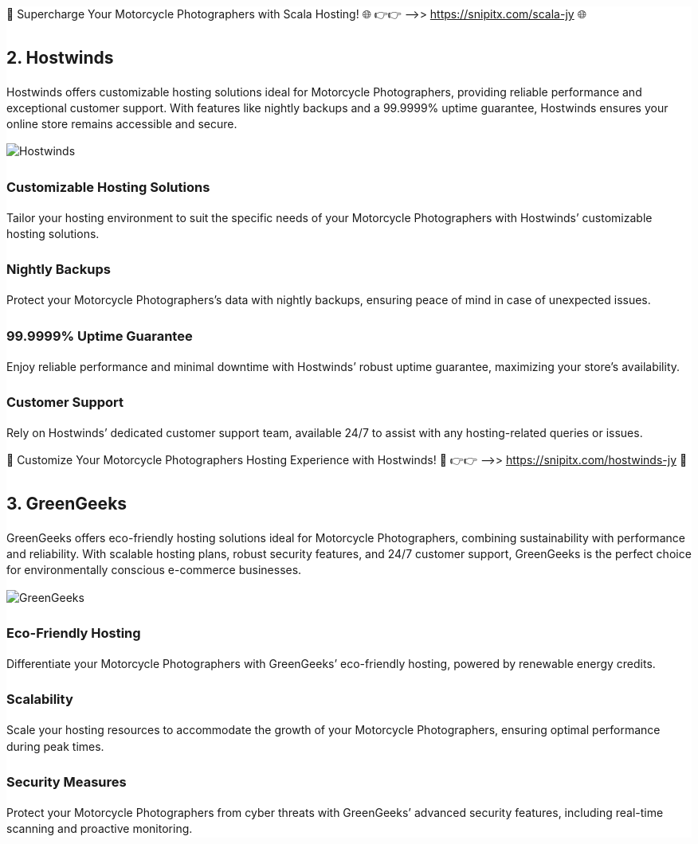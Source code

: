 🚀 Supercharge Your Motorcycle Photographers with Scala Hosting! 🌐
👉👉 -->> https://snipitx.com/scala-jy 🌐

## 2. Hostwinds

Hostwinds offers customizable hosting solutions ideal for Motorcycle Photographers, providing reliable performance and exceptional customer support. With features like nightly backups and a 99.9999% uptime guarantee, Hostwinds ensures your online store remains accessible and secure.

![Hostwinds](https://i.imgur.com/53aSNXx.jpeg "Hostwinds Hosting")

### Customizable Hosting Solutions
Tailor your hosting environment to suit the specific needs of your Motorcycle Photographers with Hostwinds’ customizable hosting solutions.

### Nightly Backups
Protect your Motorcycle Photographers’s data with nightly backups, ensuring peace of mind in case of unexpected issues.

### 99.9999% Uptime Guarantee
Enjoy reliable performance and minimal downtime with Hostwinds’ robust uptime guarantee, maximizing your store’s availability.

### Customer Support
Rely on Hostwinds’ dedicated customer support team, available 24/7 to assist with any hosting-related queries or issues.

🌟 Customize Your Motorcycle Photographers Hosting Experience with Hostwinds! 🚀
👉👉 -->> https://snipitx.com/hostwinds-jy 🚀


## 3. GreenGeeks

GreenGeeks offers eco-friendly hosting solutions ideal for Motorcycle Photographers, combining sustainability with performance and reliability. With scalable hosting plans, robust security features, and 24/7 customer support, GreenGeeks is the perfect choice for environmentally conscious e-commerce businesses.

![GreenGeeks](https://i.imgur.com/eEwuntu.jpg "GreenGeeks Hosting")

### Eco-Friendly Hosting
Differentiate your Motorcycle Photographers with GreenGeeks’ eco-friendly hosting, powered by renewable energy credits.

### Scalability
Scale your hosting resources to accommodate the growth of your Motorcycle Photographers, ensuring optimal performance during peak times.

### Security Measures
Protect your Motorcycle Photographers from cyber threats with GreenGeeks’ advanced security features, including real-time scanning and proactive monitoring.
